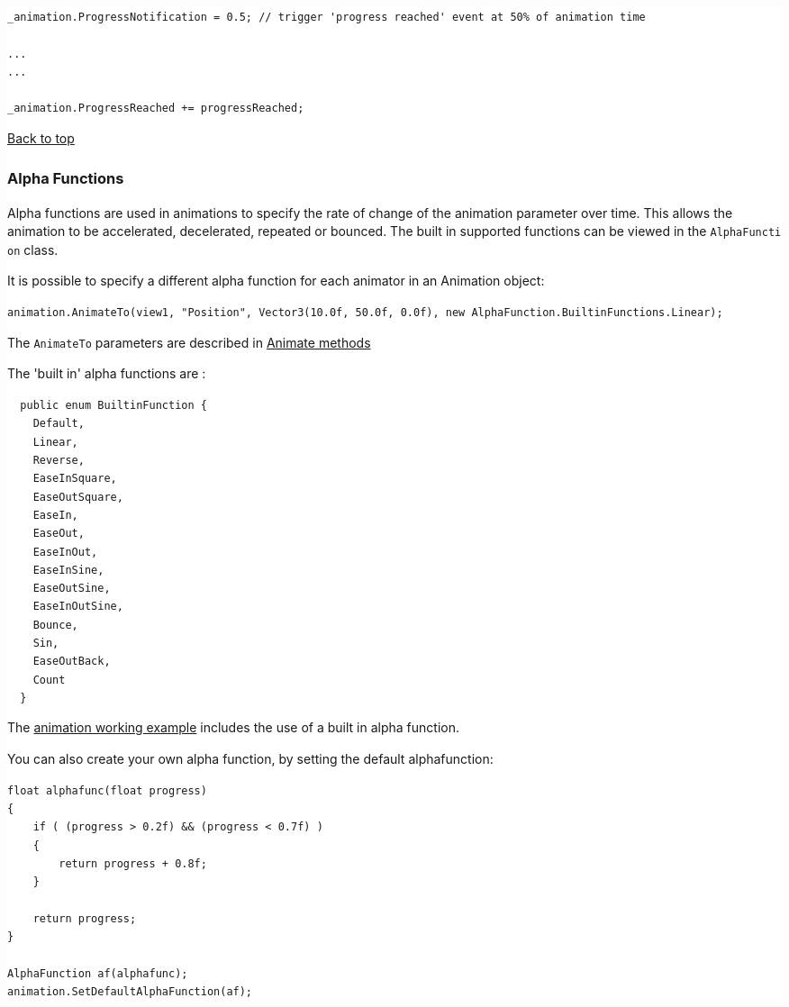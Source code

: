 ~~~{.cs}
_animation.ProgressNotification = 0.5; // trigger 'progress reached' event at 50% of animation time

...
...

_animation.ProgressReached += progressReached;
~~~

[Back to top](#top)

<a name="alphafunctions"></a>
### Alpha Functions

Alpha functions are used in animations to specify the rate of change of the animation parameter over time. This allows
the animation to be accelerated, decelerated, repeated or bounced. The built in supported functions can be viewed
in the `AlphaFunction` class.

It is possible to specify a different alpha function for each animator in an Animation object:

~~~{.cs}
animation.AnimateTo(view1, "Position", Vector3(10.0f, 50.0f, 0.0f), new AlphaFunction.BuiltinFunctions.Linear);
~~~

The `AnimateTo` parameters are described in [Animate methods](#animationclassmethods)

The 'built in' alpha functions are :
~~~{.cs}
  public enum BuiltinFunction {
    Default,
    Linear,
    Reverse,
    EaseInSquare,
    EaseOutSquare,
    EaseIn,
    EaseOut,
    EaseInOut,
    EaseInSine,
    EaseOutSine,
    EaseInOutSine,
    Bounce,
    Sin,
    EaseOutBack,
    Count
  }
~~~

The [animation working example](#workingexample) includes the use of a built in alpha function.

You can also create your own alpha function, by setting the default alphafunction:

~~~{.cs}
float alphafunc(float progress)
{
    if ( (progress > 0.2f) && (progress < 0.7f) )
    {
        return progress + 0.8f;
    }

    return progress;
}

AlphaFunction af(alphafunc);
animation.SetDefaultAlphaFunction(af);
~~~
